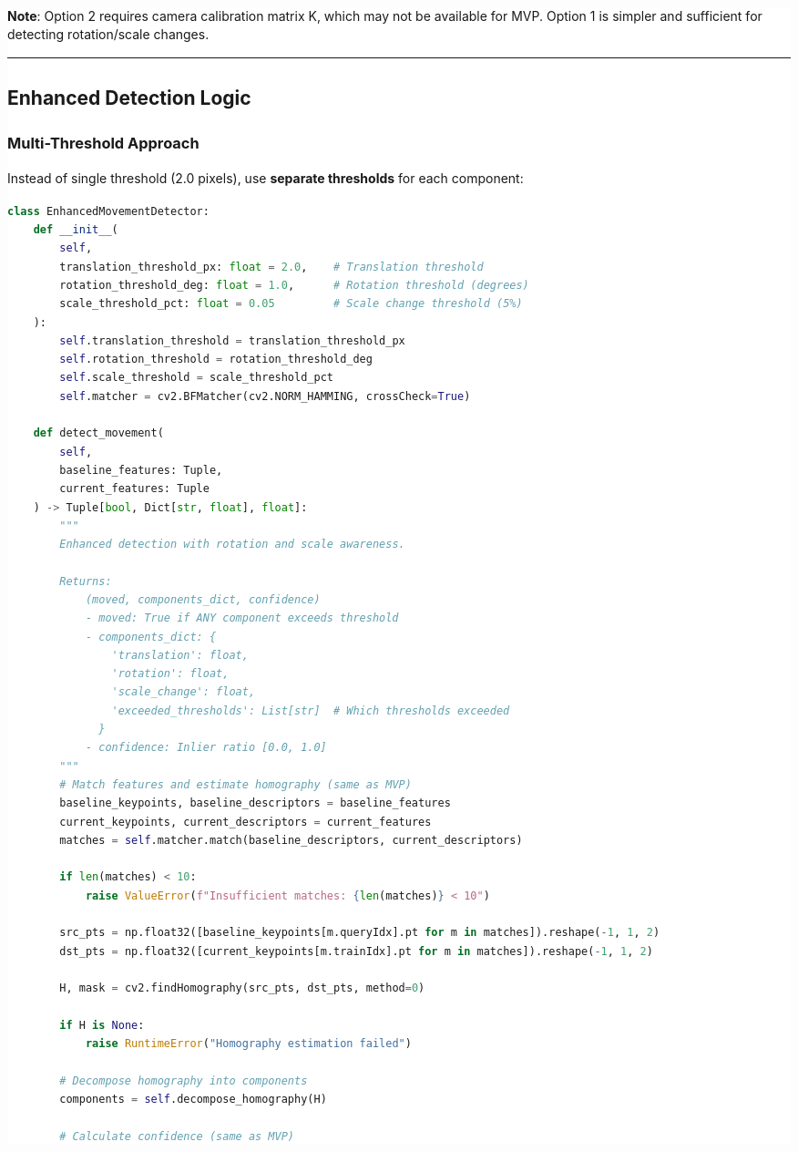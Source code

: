 **Note**: Option 2 requires camera calibration matrix K, which may not be available for MVP. Option 1 is simpler and sufficient for detecting rotation/scale changes.

---

## Enhanced Detection Logic

### Multi-Threshold Approach

Instead of single threshold (2.0 pixels), use **separate thresholds** for each component:

```python
class EnhancedMovementDetector:
    def __init__(
        self,
        translation_threshold_px: float = 2.0,    # Translation threshold
        rotation_threshold_deg: float = 1.0,      # Rotation threshold (degrees)
        scale_threshold_pct: float = 0.05         # Scale change threshold (5%)
    ):
        self.translation_threshold = translation_threshold_px
        self.rotation_threshold = rotation_threshold_deg
        self.scale_threshold = scale_threshold_pct
        self.matcher = cv2.BFMatcher(cv2.NORM_HAMMING, crossCheck=True)

    def detect_movement(
        self,
        baseline_features: Tuple,
        current_features: Tuple
    ) -> Tuple[bool, Dict[str, float], float]:
        """
        Enhanced detection with rotation and scale awareness.

        Returns:
            (moved, components_dict, confidence)
            - moved: True if ANY component exceeds threshold
            - components_dict: {
                'translation': float,
                'rotation': float,
                'scale_change': float,
                'exceeded_thresholds': List[str]  # Which thresholds exceeded
              }
            - confidence: Inlier ratio [0.0, 1.0]
        """
        # Match features and estimate homography (same as MVP)
        baseline_keypoints, baseline_descriptors = baseline_features
        current_keypoints, current_descriptors = current_features
        matches = self.matcher.match(baseline_descriptors, current_descriptors)

        if len(matches) < 10:
            raise ValueError(f"Insufficient matches: {len(matches)} < 10")

        src_pts = np.float32([baseline_keypoints[m.queryIdx].pt for m in matches]).reshape(-1, 1, 2)
        dst_pts = np.float32([current_keypoints[m.trainIdx].pt for m in matches]).reshape(-1, 1, 2)

        H, mask = cv2.findHomography(src_pts, dst_pts, method=0)

        if H is None:
            raise RuntimeError("Homography estimation failed")

        # Decompose homography into components
        components = self.decompose_homography(H)

        # Calculate confidence (same as MVP)
```